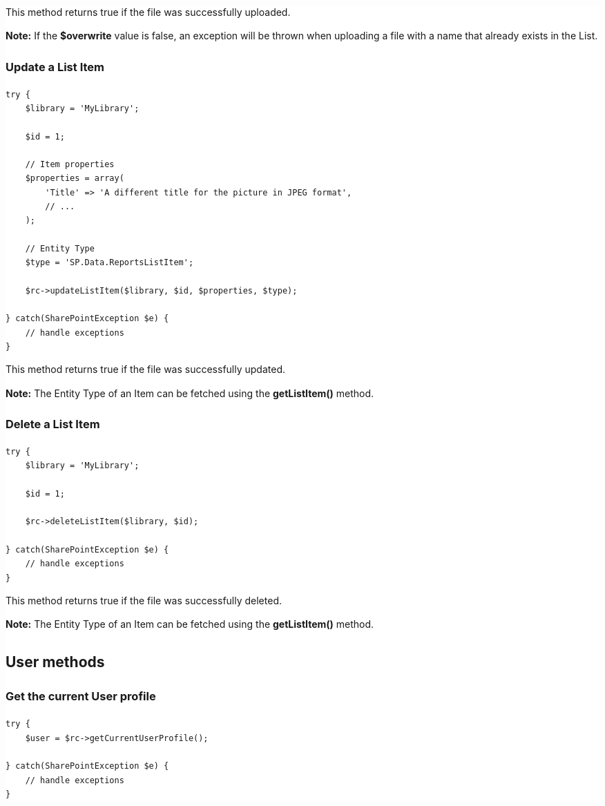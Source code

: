 This method returns true if the file was successfully uploaded.

**Note:** If the **$overwrite** value is false, an exception will be thrown when uploading a file with a name that already exists in the List.


### Update a List Item

    try {
        $library = 'MyLibrary';

        $id = 1;

        // Item properties
        $properties = array(
            'Title' => 'A different title for the picture in JPEG format',
            // ...
        );

        // Entity Type
        $type = 'SP.Data.ReportsListItem';

        $rc->updateListItem($library, $id, $properties, $type);

    } catch(SharePointException $e) {
        // handle exceptions
    }

This method returns true if the file was successfully updated.

**Note:** The Entity Type of an Item can be fetched using the **getListItem()** method.


### Delete a List Item

    try {
        $library = 'MyLibrary';

        $id = 1;

        $rc->deleteListItem($library, $id);

    } catch(SharePointException $e) {
        // handle exceptions
    }

This method returns true if the file was successfully deleted.

**Note:** The Entity Type of an Item can be fetched using the **getListItem()** method.


## User methods

### Get the current User profile

    try {
        $user = $rc->getCurrentUserProfile();

    } catch(SharePointException $e) {
        // handle exceptions
    }
